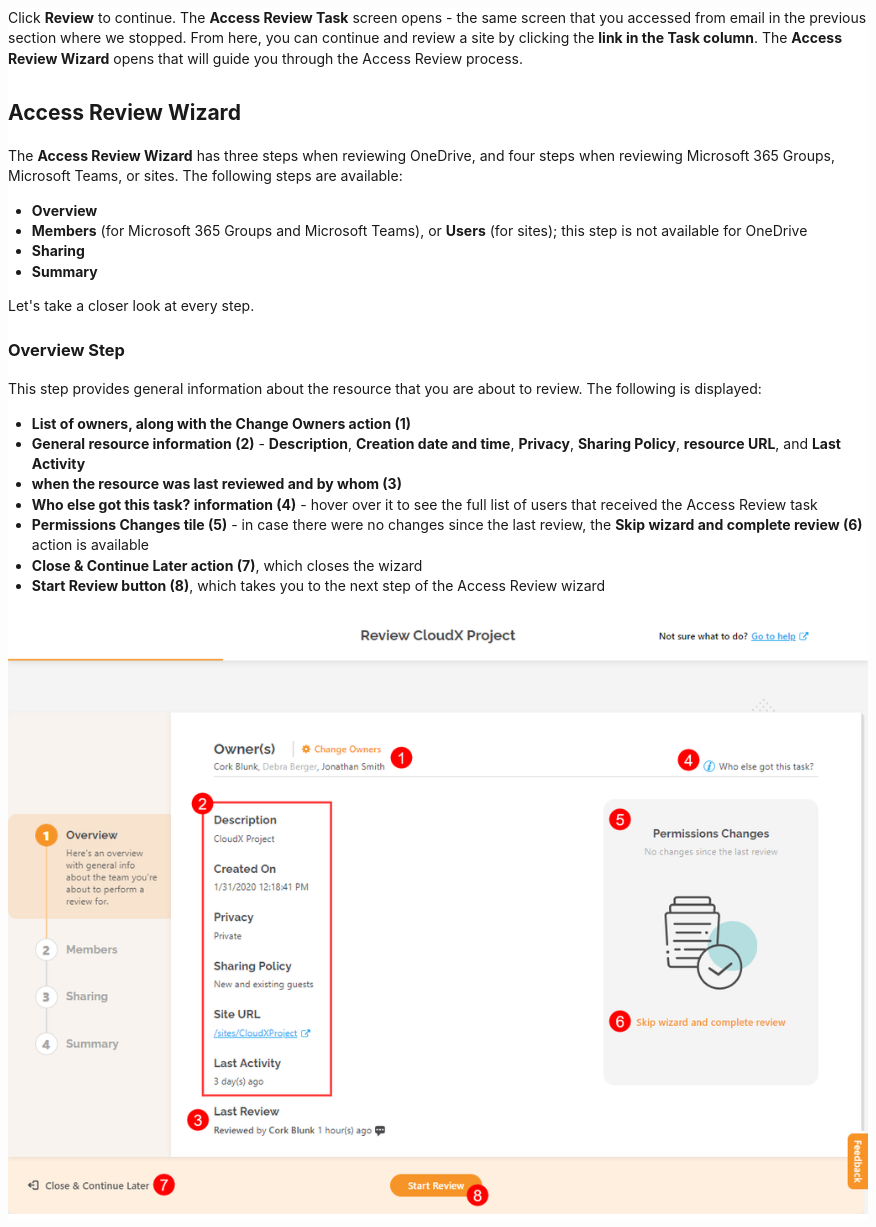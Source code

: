 Click **Review** to continue. The **Access Review Task** screen opens - the same screen that you accessed from email in the previous section where we stopped. From here, you can continue and review a site by clicking the **link in the Task column**. The **Access Review Wizard** opens that will guide you through the Access Review process.

## Access Review Wizard

The **Access Review Wizard** has three steps when reviewing OneDrive, and four steps when reviewing Microsoft 365 Groups, Microsoft Teams, or sites. The following steps are available:

* **Overview**
* **Members** \(for Microsoft 365 Groups and Microsoft Teams\), or **Users** \(for sites\); this step is not available for OneDrive 
* **Sharing**
* **Summary**

Let's take a closer look at every step.

### Overview Step

This step provides general information about the resource that you are about to review. The following is displayed:

* **List of owners, along with the Change Owners action \(1\)**
* **General resource information \(2\)** - **Description**, **Creation date and time**, **Privacy**, **Sharing Policy**, **resource URL**, and **Last Activity**
* **when the resource was last reviewed and by whom \(3\)**
* **Who else got this task? information \(4\)** - hover over it to see the full list of users that received the Access Review task
* **Permissions Changes tile \(5\)** - in case there were no changes since the last review, the **Skip wizard and complete review \(6\)** action is available
* **Close & Continue Later action \(7\)**, which closes the wizard 
* **Start Review button \(8\)**, which takes you to the next step of the Access Review wizard

![Access Review wizard - Overview step](../../.gitbook/assets/permissions-review_wizard-overview.png)